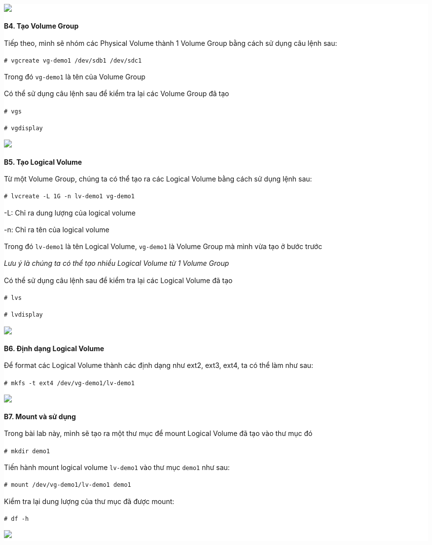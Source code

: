 <img src="http://i.imgur.com/BxM2Asn.png">

**B4. Tạo Volume Group**

Tiếp theo, mình sẽ nhóm các Physical Volume thành 1 Volume Group bằng cách sử dụng câu lệnh sau:

`# vgcreate vg-demo1 /dev/sdb1 /dev/sdc1`

Trong đó `vg-demo1` là tên của Volume Group

Có thể sử dụng câu lệnh sau để kiểm tra lại các Volume Group đã tạo

`# vgs`

`# vgdisplay`

<img src="http://i.imgur.com/UYWldHO.png">

**B5. Tạo Logical Volume**

Từ một Volume Group, chúng ta có thể tạo ra các Logical Volume bằng cách sử dụng lệnh sau:

`# lvcreate -L 1G -n lv-demo1 vg-demo1`

-L: Chỉ ra dung lượng của logical volume

-n: Chỉ ra tên của logical volume

Trong đó `lv-demo1` là tên Logical Volume, `vg-demo1` là Volume Group mà mình vừa tạo ở bước trước

*Lưu ý là chúng ta có thể tạo nhiều Logical Volume từ 1 Volume Group*

Có thể sử dụng câu lệnh sau để kiểm tra lại các Logical Volume đã tạo

`# lvs`

`# lvdisplay`

<img src="http://i.imgur.com/ApEeeWr.png">

**B6. Định dạng Logical Volume**

Để format các Logical Volume thành các định dạng như ext2, ext3, ext4, ta có thể làm như sau:

`# mkfs -t ext4 /dev/vg-demo1/lv-demo1`

<img src="http://i.imgur.com/Ouc5T4P.png">

**B7. Mount và sử dụng**

Trong bài lab này, mình sẽ tạo ra một thư mục để mount Logical Volume đã tạo vào thư mục đó

`# mkdir demo1`

Tiến hành mount logical volume `lv-demo1` vào thư mục `demo1` như sau:

`# mount /dev/vg-demo1/lv-demo1 demo1`

Kiểm tra lại dung lượng của thư mục đã được mount:

`# df -h`

<img src="http://i.imgur.com/rdzFy1C.png">
